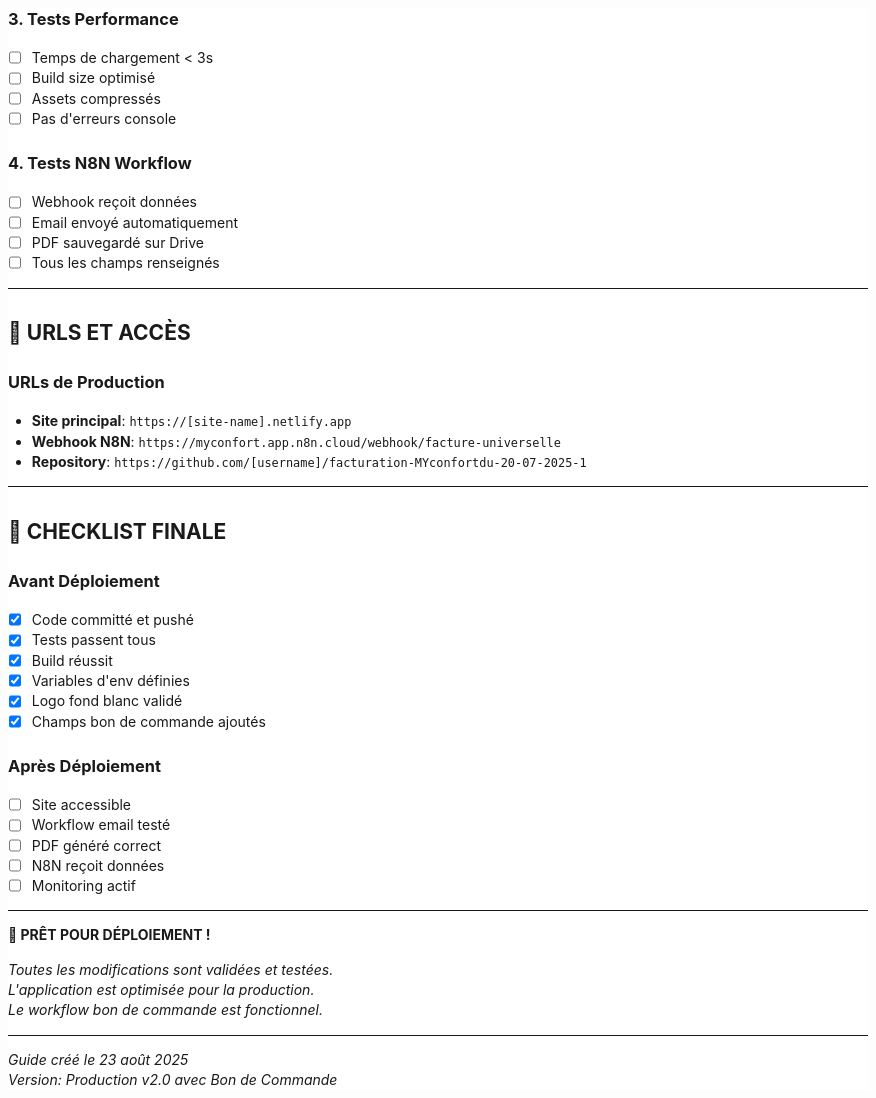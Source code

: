 ### 3. **Tests Performance**
- [ ] Temps de chargement < 3s
- [ ] Build size optimisé
- [ ] Assets compressés
- [ ] Pas d'erreurs console

### 4. **Tests N8N Workflow**
- [ ] Webhook reçoit données
- [ ] Email envoyé automatiquement
- [ ] PDF sauvegardé sur Drive
- [ ] Tous les champs renseignés

---

## 🎯 URLS ET ACCÈS

### URLs de Production
- **Site principal**: `https://[site-name].netlify.app`
- **Webhook N8N**: `https://myconfort.app.n8n.cloud/webhook/facture-universelle`
- **Repository**: `https://github.com/[username]/facturation-MYconfortdu-20-07-2025-1`

---

## 🎉 CHECKLIST FINALE

### Avant Déploiement
- [x] Code committé et pushé
- [x] Tests passent tous
- [x] Build réussit
- [x] Variables d'env définies
- [x] Logo fond blanc validé
- [x] Champs bon de commande ajoutés

### Après Déploiement
- [ ] Site accessible
- [ ] Workflow email testé
- [ ] PDF généré correct
- [ ] N8N reçoit données
- [ ] Monitoring actif

---

**🚀 PRÊT POUR DÉPLOIEMENT !**

*Toutes les modifications sont validées et testées.*  
*L'application est optimisée pour la production.*  
*Le workflow bon de commande est fonctionnel.*

---

*Guide créé le 23 août 2025*  
*Version: Production v2.0 avec Bon de Commande*
